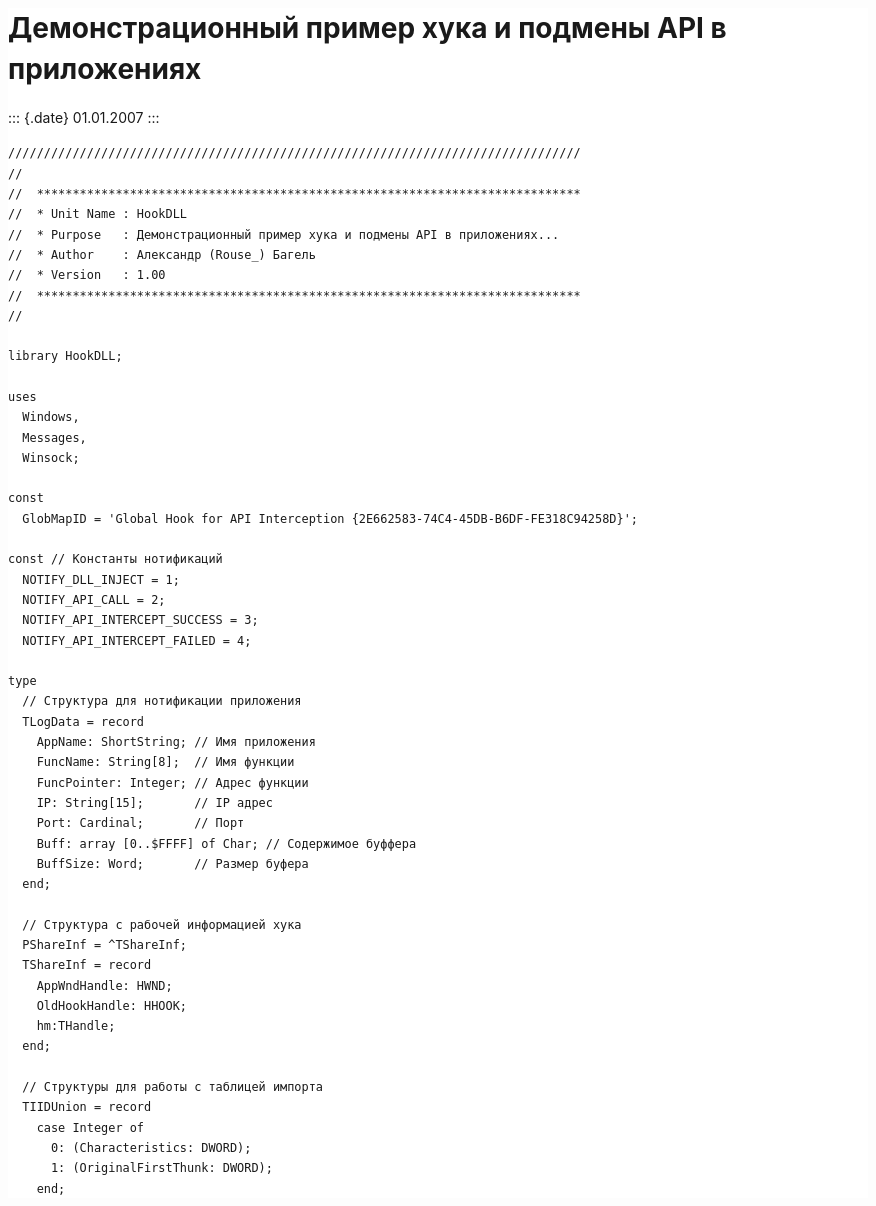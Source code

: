 Демонстрационный пример хука и подмены API в приложениях
========================================================

::: {.date}
01.01.2007
:::

    ////////////////////////////////////////////////////////////////////////////////
    //
    //  ****************************************************************************
    //  * Unit Name : HookDLL
    //  * Purpose   : Демонстрационный пример хука и подмены API в приложениях...
    //  * Author    : Александр (Rouse_) Багель
    //  * Version   : 1.00
    //  ****************************************************************************
    //
     
    library HookDLL;
     
    uses
      Windows,
      Messages,
      Winsock;
     
    const
      GlobMapID = 'Global Hook for API Interception {2E662583-74C4-45DB-B6DF-FE318C94258D}';
     
    const // Константы нотификаций
      NOTIFY_DLL_INJECT = 1;
      NOTIFY_API_CALL = 2;
      NOTIFY_API_INTERCEPT_SUCCESS = 3;
      NOTIFY_API_INTERCEPT_FAILED = 4;
     
    type
      // Структура для нотификации приложения
      TLogData = record
        AppName: ShortString; // Имя приложения
        FuncName: String[8];  // Имя функции
        FuncPointer: Integer; // Адрес функции
        IP: String[15];       // IP адрес
        Port: Cardinal;       // Порт
        Buff: array [0..$FFFF] of Char; // Содержимое буффера
        BuffSize: Word;       // Размер буфера
      end;
     
      // Структура с рабочей информацией хука
      PShareInf = ^TShareInf;
      TShareInf = record
        AppWndHandle: HWND;
        OldHookHandle: HHOOK;
        hm:THandle;
      end;
     
      // Структуры для работы с таблицей импорта
      TIIDUnion = record
        case Integer of
          0: (Characteristics: DWORD);
          1: (OriginalFirstThunk: DWORD);
        end;
     